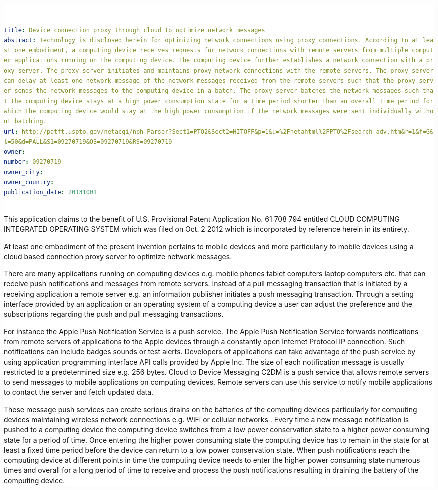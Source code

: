 ```yaml
---

title: Device connection proxy through cloud to optimize network messages
abstract: Technology is disclosed herein for optimizing network connections using proxy connections. According to at least one embodiment, a computing device receives requests for network connections with remote servers from multiple computer applications running on the computing device. The computing device further establishes a network connection with a proxy server. The proxy server initiates and maintains proxy network connections with the remote servers. The proxy server can delay at least one network message of the network messages received from the remote servers such that the proxy server sends the network messages to the computing device in a batch. The proxy server batches the network messages such that the computing device stays at a high power consumption state for a time period shorter than an overall time period for which the computing device would stay at the high power consumption if the network messages were sent individually without batching.
url: http://patft.uspto.gov/netacgi/nph-Parser?Sect1=PTO2&Sect2=HITOFF&p=1&u=%2Fnetahtml%2FPTO%2Fsearch-adv.htm&r=1&f=G&l=50&d=PALL&S1=09270719&OS=09270719&RS=09270719
owner: 
number: 09270719
owner_city: 
owner_country: 
publication_date: 20131001
---
```

This application claims to the benefit of U.S. Provisional Patent Application No. 61 708 794 entitled CLOUD COMPUTING INTEGRATED OPERATING SYSTEM which was filed on Oct. 2 2012 which is incorporated by reference herein in its entirety.

At least one embodiment of the present invention pertains to mobile devices and more particularly to mobile devices using a cloud based connection proxy server to optimize network messages.

There are many applications running on computing devices e.g. mobile phones tablet computers laptop computers etc. that can receive push notifications and messages from remote servers. Instead of a pull messaging transaction that is initiated by a receiving application a remote server e.g. an information publisher initiates a push messaging transaction. Through a setting interface provided by an application or an operating system of a computing device a user can adjust the preference and the subscriptions regarding the push and pull messaging transactions.

For instance the Apple Push Notification Service is a push service. The Apple Push Notification Service forwards notifications from remote servers of applications to the Apple devices through a constantly open Internet Protocol IP connection. Such notifications can include badges sounds or test alerts. Developers of applications can take advantage of the push service by using application programming interface API calls provided by Apple Inc. The size of each notification message is usually restricted to a predetermined size e.g. 256 bytes. Cloud to Device Messaging C2DM is a push service that allows remote servers to send messages to mobile applications on computing devices. Remote servers can use this service to notify mobile applications to contact the server and fetch updated data.

These message push services can create serious drains on the batteries of the computing devices particularly for computing devices maintaining wireless network connections e.g. WiFi or cellular networks . Every time a new message notification is pushed to a computing device the computing device switches from a low power conservation state to a higher power consuming state for a period of time. Once entering the higher power consuming state the computing device has to remain in the state for at least a fixed time period before the device can return to a low power conservation state. When push notifications reach the computing device at different points in time the computing device needs to enter the higher power consuming state numerous times and overall for a long period of time to receive and process the push notifications resulting in draining the battery of the computing device.
